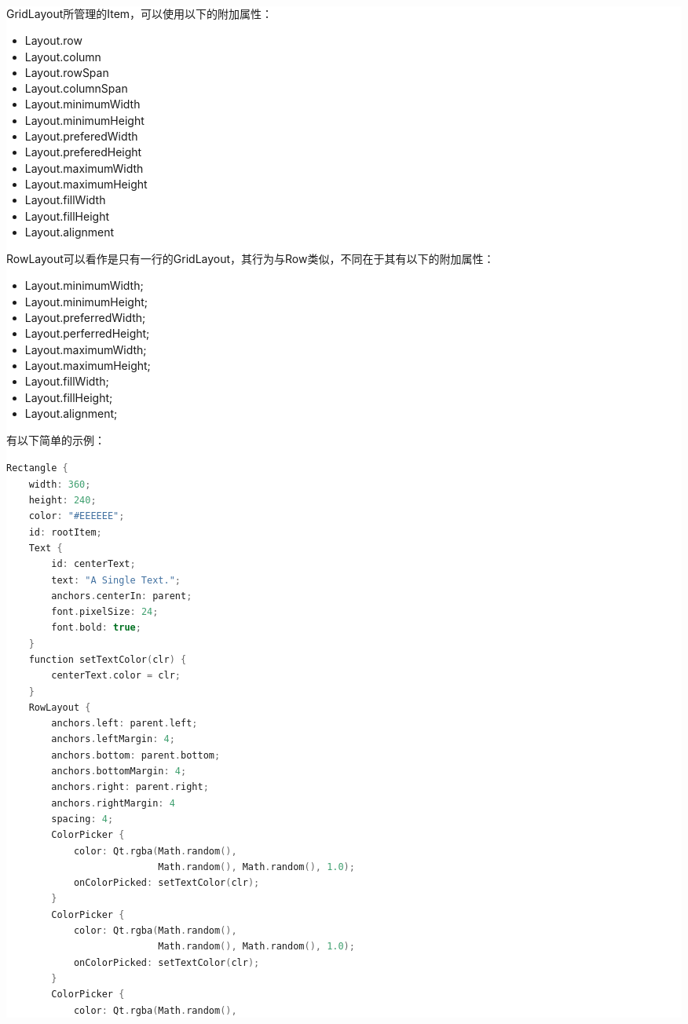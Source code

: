 GridLayout所管理的Item，可以使用以下的附加属性：

- Layout.row
- Layout.column
- Layout.rowSpan
- Layout.columnSpan
- Layout.minimumWidth
- Layout.minimumHeight
- Layout.preferedWidth
- Layout.preferedHeight
- Layout.maximumWidth
- Layout.maximumHeight
- Layout.fillWidth
- Layout.fillHeight
- Layout.alignment

RowLayout可以看作是只有一行的GridLayout，其行为与Row类似，不同在于其有以下的附加属性：

- Layout.minimumWidth;
- Layout.minimumHeight;
- Layout.preferredWidth;
- Layout.perferredHeight;
- Layout.maximumWidth;
- Layout.maximumHeight;
- Layout.fillWidth;
- Layout.fillHeight;
- Layout.alignment;

有以下简单的示例：

```c++
Rectangle {
    width: 360;
    height: 240;
    color: "#EEEEEE";
    id: rootItem;
    Text {
        id: centerText;
        text: "A Single Text.";
        anchors.centerIn: parent;
        font.pixelSize: 24;
        font.bold: true;
    }
    function setTextColor(clr) {
        centerText.color = clr;
    }
    RowLayout {
        anchors.left: parent.left;
        anchors.leftMargin: 4;
        anchors.bottom: parent.bottom;
        anchors.bottomMargin: 4;
        anchors.right: parent.right;
        anchors.rightMargin: 4
        spacing: 4;
        ColorPicker {
            color: Qt.rgba(Math.random(),
                           Math.random(), Math.random(), 1.0);
            onColorPicked: setTextColor(clr);
        }
        ColorPicker {
            color: Qt.rgba(Math.random(),
                           Math.random(), Math.random(), 1.0);
            onColorPicked: setTextColor(clr);
        }
        ColorPicker {
            color: Qt.rgba(Math.random(),
```